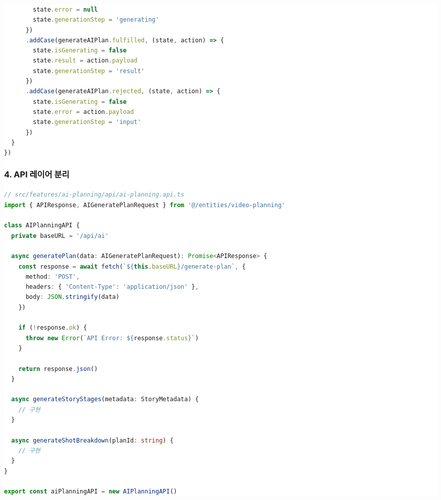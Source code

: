 ```typescript
        state.error = null
        state.generationStep = 'generating'
      })
      .addCase(generateAIPlan.fulfilled, (state, action) => {
        state.isGenerating = false
        state.result = action.payload
        state.generationStep = 'result'
      })
      .addCase(generateAIPlan.rejected, (state, action) => {
        state.isGenerating = false
        state.error = action.payload
        state.generationStep = 'input'
      })
  }
})
```

### 4. API 레이어 분리

```typescript
// src/features/ai-planning/api/ai-planning.api.ts
import { APIResponse, AIGeneratePlanRequest } from '@/entities/video-planning'

class AIPlanningAPI {
  private baseURL = '/api/ai'
  
  async generatePlan(data: AIGeneratePlanRequest): Promise<APIResponse> {
    const response = await fetch(`${this.baseURL}/generate-plan`, {
      method: 'POST',
      headers: { 'Content-Type': 'application/json' },
      body: JSON.stringify(data)
    })
    
    if (!response.ok) {
      throw new Error(`API Error: ${response.status}`)
    }
    
    return response.json()
  }
  
  async generateStoryStages(metadata: StoryMetadata) {
    // 구현
  }
  
  async generateShotBreakdown(planId: string) {
    // 구현
  }
}

export const aiPlanningAPI = new AIPlanningAPI()
```
